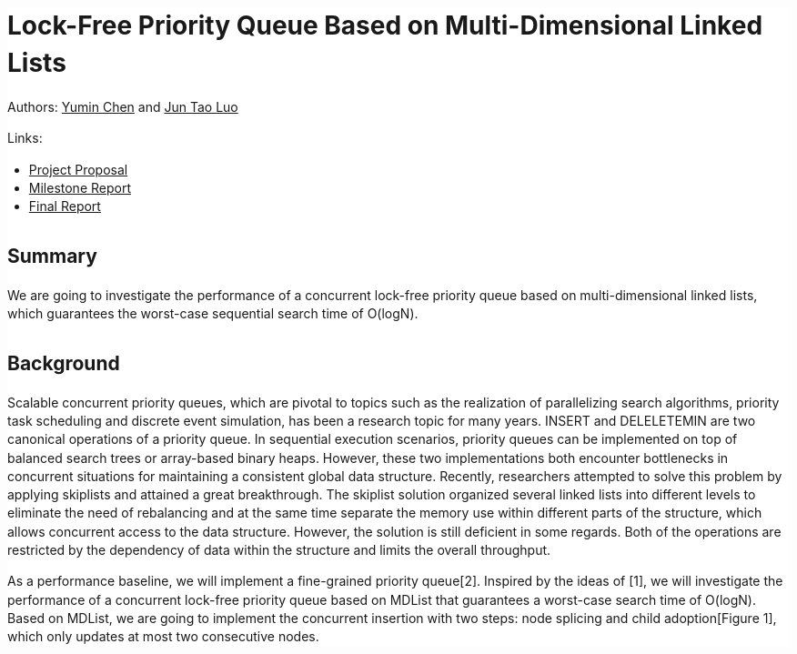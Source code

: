 # Lock-Free Priority Queue Based on Multi-Dimensional Linked Lists

Authors: [Yumin Chen](https://github.com/yuminc1234) and [Jun Tao Luo](https://github.com/juntaoluo)

Links:
- [Project Proposal](docs/Project%20Proposal.pdf)
- [Milestone Report](docs/Milestone%20Report.pdf)
- [Final Report](docs/618_Final.pdf)

## Summary

We are going to investigate the performance of a concurrent lock-free priority queue based on multi-dimensional linked lists, which guarantees the worst-case sequential search time of O(logN).

## Background

Scalable concurrent priority queues, which are pivotal to topics such as the realization of parallelizing search algorithms, priority task scheduling and discrete event simulation, has been a research topic for many years. INSERT and DELELETEMIN are two canonical operations of a priority queue. In sequential execution scenarios, priority queues can be implemented on top of balanced search trees or array-based binary heaps. However, these two implementations both encounter bottlenecks in concurrent situations for maintaining a consistent global data structure. Recently, researchers attempted to solve this problem by applying skiplists and attained a great breakthrough. The skiplist solution organized several linked lists into different levels to eliminate the need of rebalancing and at the same time separate the memory use within different parts of the structure, which allows concurrent access to the data structure. However, the solution is still deficient in some regards. Both of the operations are restricted by the dependency of data within the structure and limits the overall throughput.

As a performance baseline, we will implement a fine-grained priority queue[2]. Inspired by the ideas of [1], we will investigate the performance of a concurrent lock-free priority queue based on MDList that guarantees a worst-case search time of O(logN). Based on MDList, we are going to implement the concurrent insertion with two steps: node splicing and child adoption[Figure 1], which only updates at most two consecutive nodes.
